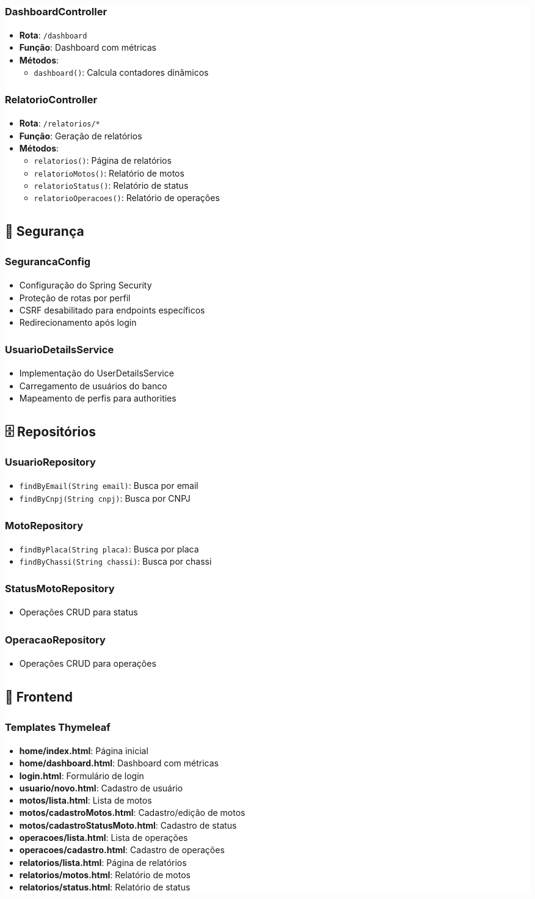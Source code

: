 ### **DashboardController**
- **Rota**: `/dashboard`
- **Função**: Dashboard com métricas
- **Métodos**:
  - `dashboard()`: Calcula contadores dinâmicos

### **RelatorioController**
- **Rota**: `/relatorios/*`
- **Função**: Geração de relatórios
- **Métodos**:
  - `relatorios()`: Página de relatórios
  - `relatorioMotos()`: Relatório de motos
  - `relatorioStatus()`: Relatório de status
  - `relatorioOperacoes()`: Relatório de operações

## 🔐 Segurança

### **SegurancaConfig**
- Configuração do Spring Security
- Proteção de rotas por perfil
- CSRF desabilitado para endpoints específicos
- Redirecionamento após login

### **UsuarioDetailsService**
- Implementação do UserDetailsService
- Carregamento de usuários do banco
- Mapeamento de perfis para authorities

## 🗄️ Repositórios

### **UsuarioRepository**
- `findByEmail(String email)`: Busca por email
- `findByCnpj(String cnpj)`: Busca por CNPJ

### **MotoRepository**
- `findByPlaca(String placa)`: Busca por placa
- `findByChassi(String chassi)`: Busca por chassi

### **StatusMotoRepository**
- Operações CRUD para status

### **OperacaoRepository**
- Operações CRUD para operações

## 🎨 Frontend

### **Templates Thymeleaf**
- **home/index.html**: Página inicial
- **home/dashboard.html**: Dashboard com métricas
- **login.html**: Formulário de login
- **usuario/novo.html**: Cadastro de usuário
- **motos/lista.html**: Lista de motos
- **motos/cadastroMotos.html**: Cadastro/edição de motos
- **motos/cadastroStatusMoto.html**: Cadastro de status
- **operacoes/lista.html**: Lista de operações
- **operacoes/cadastro.html**: Cadastro de operações
- **relatorios/lista.html**: Página de relatórios
- **relatorios/motos.html**: Relatório de motos
- **relatorios/status.html**: Relatório de status